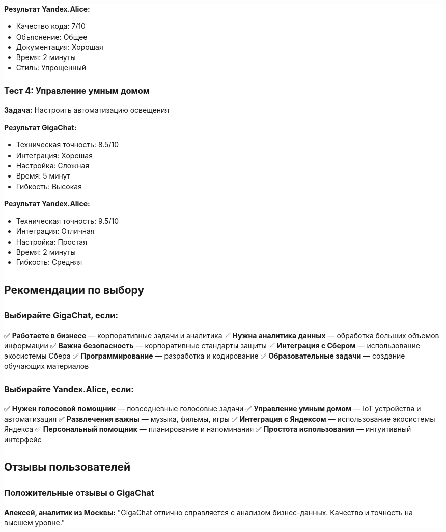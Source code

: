 **Результат Yandex.Alice:**
- Качество кода: 7/10
- Объяснение: Общее
- Документация: Хорошая
- Время: 2 минуты
- Стиль: Упрощенный

### Тест 4: Управление умным домом

**Задача:** Настроить автоматизацию освещения

**Результат GigaChat:**
- Техническая точность: 8.5/10
- Интеграция: Хорошая
- Настройка: Сложная
- Время: 5 минут
- Гибкость: Высокая

**Результат Yandex.Alice:**
- Техническая точность: 9.5/10
- Интеграция: Отличная
- Настройка: Простая
- Время: 2 минуты
- Гибкость: Средняя

## Рекомендации по выбору

### Выбирайте GigaChat, если:

✅ **Работаете в бизнесе** — корпоративные задачи и аналитика
✅ **Нужна аналитика данных** — обработка больших объемов информации
✅ **Важна безопасность** — корпоративные стандарты защиты
✅ **Интеграция с Сбером** — использование экосистемы Сбера
✅ **Программирование** — разработка и кодирование
✅ **Образовательные задачи** — создание обучающих материалов

### Выбирайте Yandex.Alice, если:

✅ **Нужен голосовой помощник** — повседневные голосовые задачи
✅ **Управление умным домом** — IoT устройства и автоматизация
✅ **Развлечения важны** — музыка, фильмы, игры
✅ **Интеграция с Яндексом** — использование экосистемы Яндекса
✅ **Персональный помощник** — планирование и напоминания
✅ **Простота использования** — интуитивный интерфейс

## Отзывы пользователей

### Положительные отзывы о GigaChat

**Алексей, аналитик из Москвы:**
"GigaChat отлично справляется с анализом бизнес-данных. Качество и точность на высшем уровне."
